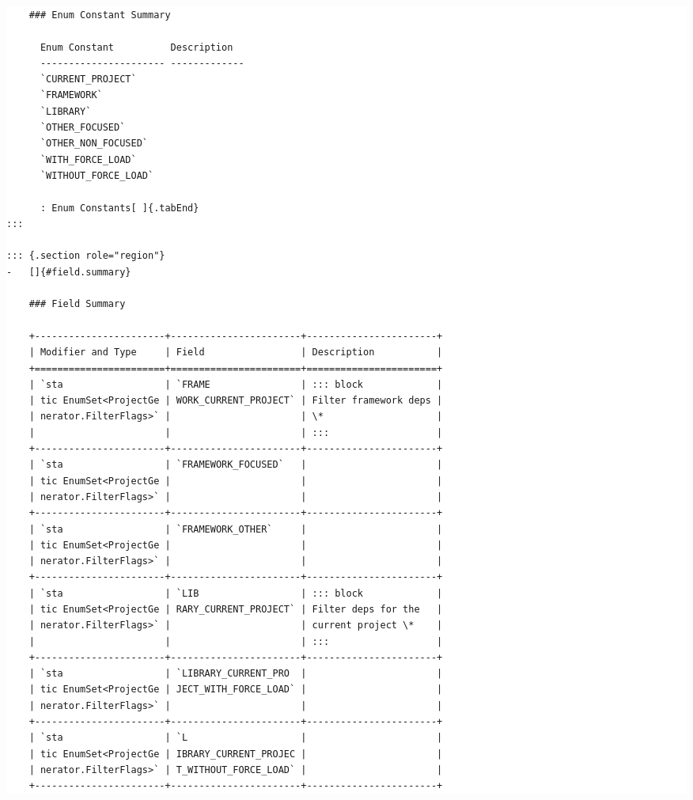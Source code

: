         ### Enum Constant Summary

          Enum Constant          Description
          ---------------------- -------------
          `CURRENT_PROJECT`       
          `FRAMEWORK`             
          `LIBRARY`               
          `OTHER_FOCUSED`         
          `OTHER_NON_FOCUSED`     
          `WITH_FORCE_LOAD`       
          `WITHOUT_FORCE_LOAD`    

          : Enum Constants[ ]{.tabEnd}
    :::

    ::: {.section role="region"}
    -   []{#field.summary}

        ### Field Summary

        +-----------------------+-----------------------+-----------------------+
        | Modifier and Type     | Field                 | Description           |
        +=======================+=======================+=======================+
        | `sta                  | `FRAME                | ::: block             |
        | tic EnumSet<ProjectGe | WORK_CURRENT_PROJECT` | Filter framework deps |
        | nerator.FilterFlags>` |                       | \*                    |
        |                       |                       | :::                   |
        +-----------------------+-----------------------+-----------------------+
        | `sta                  | `FRAMEWORK_FOCUSED`   |                       |
        | tic EnumSet<ProjectGe |                       |                       |
        | nerator.FilterFlags>` |                       |                       |
        +-----------------------+-----------------------+-----------------------+
        | `sta                  | `FRAMEWORK_OTHER`     |                       |
        | tic EnumSet<ProjectGe |                       |                       |
        | nerator.FilterFlags>` |                       |                       |
        +-----------------------+-----------------------+-----------------------+
        | `sta                  | `LIB                  | ::: block             |
        | tic EnumSet<ProjectGe | RARY_CURRENT_PROJECT` | Filter deps for the   |
        | nerator.FilterFlags>` |                       | current project \*    |
        |                       |                       | :::                   |
        +-----------------------+-----------------------+-----------------------+
        | `sta                  | `LIBRARY_CURRENT_PRO  |                       |
        | tic EnumSet<ProjectGe | JECT_WITH_FORCE_LOAD` |                       |
        | nerator.FilterFlags>` |                       |                       |
        +-----------------------+-----------------------+-----------------------+
        | `sta                  | `L                    |                       |
        | tic EnumSet<ProjectGe | IBRARY_CURRENT_PROJEC |                       |
        | nerator.FilterFlags>` | T_WITHOUT_FORCE_LOAD` |                       |
        +-----------------------+-----------------------+-----------------------+
